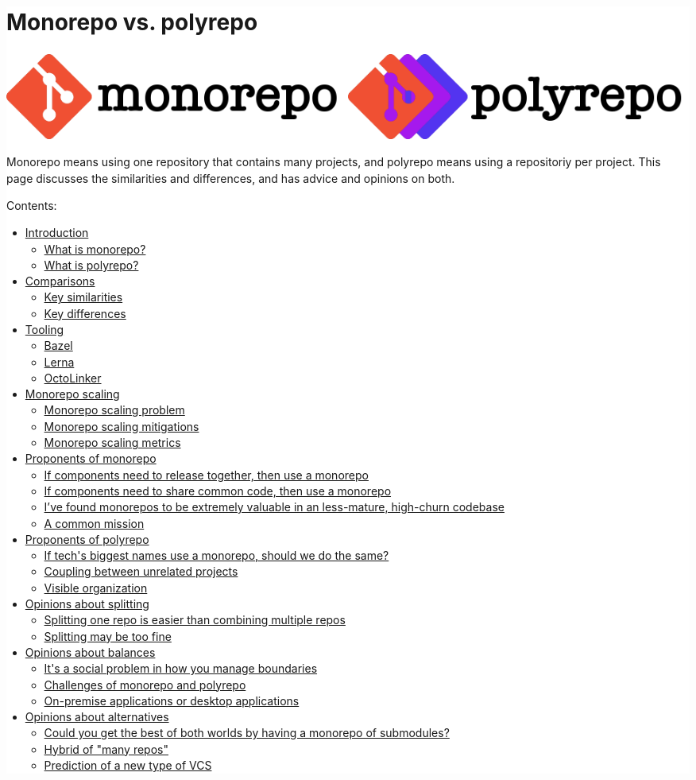 # Monorepo vs. polyrepo

<img src="README.png" alt="Objective" style="width: 100%;"/>

Monorepo means using one repository that contains many projects, and polyrepo means using a repositoriy per project. This page discusses the similarities and differences, and has advice and opinions on both.

Contents:

* [Introduction](#introduction)
  * [What is monorepo? ](#what-is-monorepo)
  * [What is polyrepo?](#what-is-polyrepo)
* [Comparisons](#comparisons)
  * [Key similarities](#key-similarities)
  * [Key differences](#key-differences)
* [Tooling](#tooling)
  * [Bazel](#bazel)
  * [Lerna](#lerna)
  * [OctoLinker](#octolinker)
* [Monorepo scaling](#monorepo-scaling)
  * [Monorepo scaling problem](#monorepo-scaling-problem)
  * [Monorepo scaling mitigations](#monorepo-scaling-mitigations)
  * [Monorepo scaling metrics](#monorepo-scaling-metrics)
* [Proponents of monorepo](#proponents-of-monorepo)
  * [If components need to release together, then use a monorepo](#if-components-need-to-release-together-then-use-a-monorepo)
  * [If components need to share common code, then use a monorepo](#if-components-need-to-share-common-code-then-use-a-monorepo)
  * [I’ve found monorepos to be extremely valuable in an less-mature, high-churn codebase](#i-ve-found-monorepos-to-be-extremely-valuable-in-an-less-mature-high-churn-codebase)
  * [A common mission](#a-common-mission)
* [Proponents of polyrepo](#proponents-of-polyrepo)
  * [If tech's biggest names use a monorepo, should we do the same?](#if-tech-s-biggest-names-use-a-monorepo-should-we-do-the-same)
  * [Coupling between unrelated projects](#coupling-between-unrelated-projects)
  * [Visible organization](#visible-organization)
* [Opinions about splitting](#opinions-about-splitting)
  * [Splitting one repo is easier than combining multiple repos](#splitting-one-repo-is-easier-than-combining-multiple-repos)
  * [Splitting may be too fine](#splitting-may-be-too-fine)
* [Opinions about balances](#opinions-about-balances)
  * [It's a social problem in how you manage boundaries](#it-s-a-social-problem-in-how-you-manage-boundaries)
  * [Challenges of monorepo and polyrepo](#challenges-of-monorepo-and-polyrepo)
  * [On-premise applications or desktop applications](#on-premise-applications-or-desktop-applications)
* [Opinions about alternatives](#opinions-about-alternatives)
  * [Could you get the best of both worlds by having a monorepo of submodules? ](#could-you-get-the-best-of-both-worlds-by-having-a-monorepo-of-submodules)
  * [Hybrid of "many repos"](#hybrid-of-many-repos)
  * [Prediction of a new type of VCS](#prediction-of-a-new-type-of-vcs)
